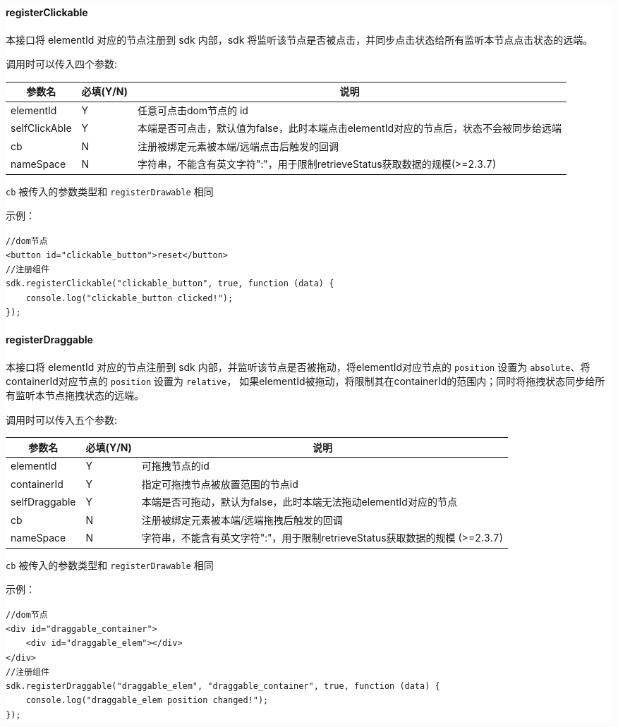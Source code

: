 
#### <span id="registerClickable">registerClickable</span>

本接口将 elementId 对应的节点注册到 sdk 内部，sdk 将监听该节点是否被点击，并同步点击状态给所有监听本节点点击状态的远端。

调用时可以传入四个参数:

| 参数名     | 必填(Y/N)   | 说明      |
| -----     | -----      | ------    |
|       elementId     |  Y          |       任意可点击dom节点的 id  |
|      selfClickAble     |  Y          |       本端是否可点击，默认值为false，此时本端点击elementId对应的节点后，状态不会被同步给远端  |
|       cb     |  N          |    注册被绑定元素被本端/远端点击后触发的回调     |
|       nameSpace     |  N          |       字符串，不能含有英文字符":"，用于限制retrieveStatus获取数据的规模(>=2.3.7)  |

`cb` 被传入的参数类型和 `registerDrawable` 相同

示例：
```
//dom节点
<button id="clickable_button">reset</button>
//注册组件
sdk.registerClickable("clickable_button", true, function (data) {
    console.log("clickable_button clicked!");
});
```

#### <span id="registerDraggable">registerDraggable</span>

本接口将 elementId 对应的节点注册到 sdk 内部，并监听该节点是否被拖动，将elementId对应节点的 `position` 设置为 `absolute`、将containerId对应节点的 `position` 设置为 `relative`， 如果elementId被拖动，将限制其在containerId的范围内；同时将拖拽状态同步给所有监听本节点拖拽状态的远端。

调用时可以传入五个参数:

| 参数名     | 必填(Y/N)   | 说明      |
| -----     | -----      | ------    |
|       elementId     |  Y          |       可拖拽节点的id  |
|      containerId     |  Y          |       指定可拖拽节点被放置范围的节点id  |
|      selfDraggable     |  Y          |       本端是否可拖动，默认为false，此时本端无法拖动elementId对应的节点  |
|       cb     |  N          |    注册被绑定元素被本端/远端拖拽后触发的回调     |
|       nameSpace     |  N          |       字符串，不能含有英文字符":"，用于限制retrieveStatus获取数据的规模 (>=2.3.7) |

`cb` 被传入的参数类型和 `registerDrawable` 相同

示例：
```
//dom节点
<div id="draggable_container">
    <div id="draggable_elem"></div>
</div>
//注册组件
sdk.registerDraggable("draggable_elem", "draggable_container", true, function (data) {
    console.log("draggable_elem position changed!");
});
```
